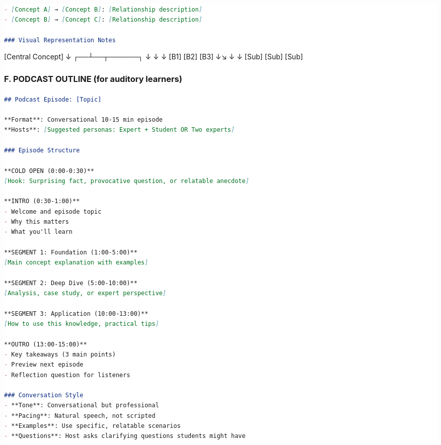 ```markdown
- [Concept A] → [Concept B]: [Relationship description]
- [Concept B] → [Concept C]: [Relationship description]

### Visual Representation Notes
```
[Central Concept]
       ↓
    ┌──┴──┬──────┐
    ↓     ↓      ↓
 [B1]  [B2]   [B3]
  ↓↘    ↓     ↓
 [Sub] [Sub] [Sub]
```
```

### F. PODCAST OUTLINE (for auditory learners)

```markdown
## Podcast Episode: [Topic]

**Format**: Conversational 10-15 min episode
**Hosts**: [Suggested personas: Expert + Student OR Two experts]

### Episode Structure

**COLD OPEN (0:00-0:30)**
[Hook: Surprising fact, provocative question, or relatable anecdote]

**INTRO (0:30-1:00)**
- Welcome and episode topic
- Why this matters
- What you'll learn

**SEGMENT 1: Foundation (1:00-5:00)**
[Main concept explanation with examples]

**SEGMENT 2: Deep Dive (5:00-10:00)**
[Analysis, case study, or expert perspective]

**SEGMENT 3: Application (10:00-13:00)**
[How to use this knowledge, practical tips]

**OUTRO (13:00-15:00)**
- Key takeaways (3 main points)
- Preview next episode
- Reflection question for listeners

### Conversation Style
- **Tone**: Conversational but professional
- **Pacing**: Natural speech, not scripted
- **Examples**: Use specific, relatable scenarios
- **Questions**: Host asks clarifying questions students might have
```
